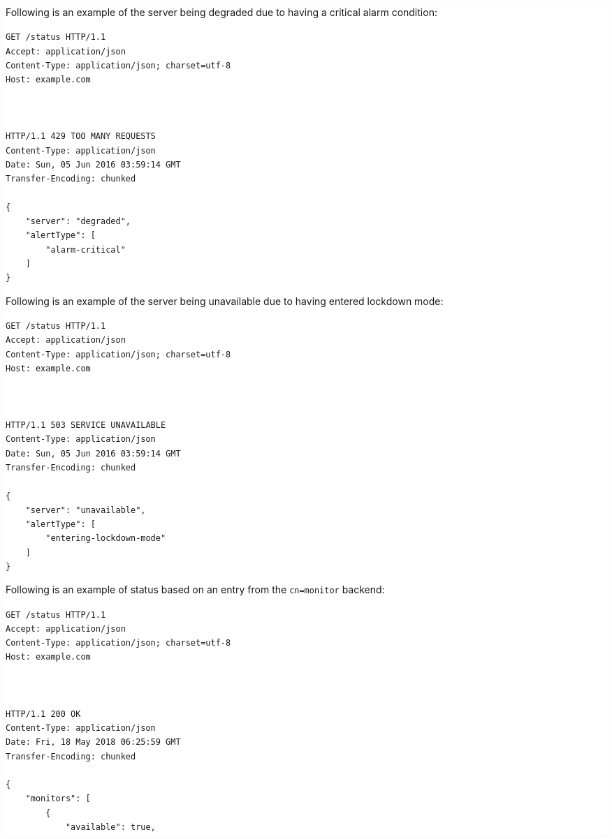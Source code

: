 Following is an example of the server being degraded due to having
a critical alarm condition:

```http
GET /status HTTP/1.1
Accept: application/json
Content-Type: application/json; charset=utf-8
Host: example.com



HTTP/1.1 429 TOO MANY REQUESTS
Content-Type: application/json
Date: Sun, 05 Jun 2016 03:59:14 GMT
Transfer-Encoding: chunked

{
    "server": "degraded",
    "alertType": [
        "alarm-critical"
    ]
}
```

Following is an example of the server being unavailable due to having
entered lockdown mode:

```http
GET /status HTTP/1.1
Accept: application/json
Content-Type: application/json; charset=utf-8
Host: example.com



HTTP/1.1 503 SERVICE UNAVAILABLE
Content-Type: application/json
Date: Sun, 05 Jun 2016 03:59:14 GMT
Transfer-Encoding: chunked

{
    "server": "unavailable",
    "alertType": [
        "entering-lockdown-mode"
    ]
}
```

Following is an example of status based on an entry from the `cn=monitor` backend:

```http
GET /status HTTP/1.1
Accept: application/json
Content-Type: application/json; charset=utf-8
Host: example.com



HTTP/1.1 200 OK
Content-Type: application/json
Date: Fri, 18 May 2018 06:25:59 GMT
Transfer-Encoding: chunked

{
    "monitors": [
        {
            "available": true,
```